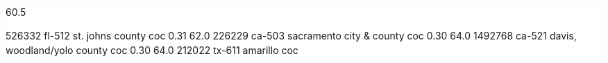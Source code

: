 60.5
</td>
<td style="text-align:right;">
526332
</td>
</tr>
<tr>
<td style="text-align:left;">
fl-512
</td>
<td style="text-align:left;">
st. johns county coc
</td>
<td style="text-align:right;">
0.31
</td>
<td style="text-align:right;">
62.0
</td>
<td style="text-align:right;">
226229
</td>
</tr>
<tr>
<td style="text-align:left;">
ca-503
</td>
<td style="text-align:left;">
sacramento city & county coc
</td>
<td style="text-align:right;">
0.30
</td>
<td style="text-align:right;">
64.0
</td>
<td style="text-align:right;">
1492768
</td>
</tr>
<tr>
<td style="text-align:left;">
ca-521
</td>
<td style="text-align:left;">
davis, woodland/yolo county coc
</td>
<td style="text-align:right;">
0.30
</td>
<td style="text-align:right;">
64.0
</td>
<td style="text-align:right;">
212022
</td>
</tr>
<tr>
<td style="text-align:left;">
tx-611
</td>
<td style="text-align:left;">
amarillo coc
</td>